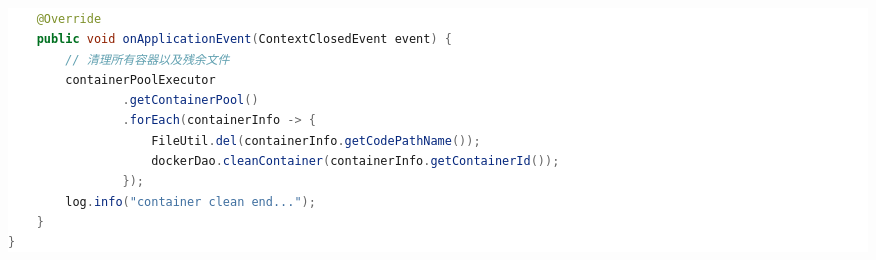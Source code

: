 ```java
    @Override
    public void onApplicationEvent(ContextClosedEvent event) {
        // 清理所有容器以及残余文件
        containerPoolExecutor
                .getContainerPool()
                .forEach(containerInfo -> {
                    FileUtil.del(containerInfo.getCodePathName());
                    dockerDao.cleanContainer(containerInfo.getContainerId());
                });
        log.info("container clean end...");
    }
}

```





